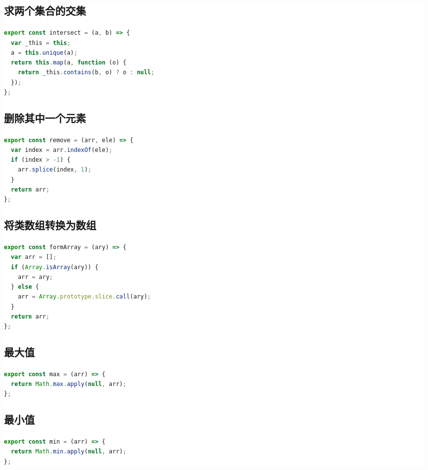 ## 求两个集合的交集

```js
export const intersect = (a, b) => {
  var _this = this;
  a = this.unique(a);
  return this.map(a, function (o) {
    return _this.contains(b, o) ? o : null;
  });
};
```

## 删除其中一个元素

```js
export const remove = (arr, ele) => {
  var index = arr.indexOf(ele);
  if (index > -1) {
    arr.splice(index, 1);
  }
  return arr;
};
```

## 将类数组转换为数组

```js
export const formArray = (ary) => {
  var arr = [];
  if (Array.isArray(ary)) {
    arr = ary;
  } else {
    arr = Array.prototype.slice.call(ary);
  }
  return arr;
};
```

## 最大值

```js
export const max = (arr) => {
  return Math.max.apply(null, arr);
};
```

## 最小值

```js
export const min = (arr) => {
  return Math.min.apply(null, arr);
};
```
